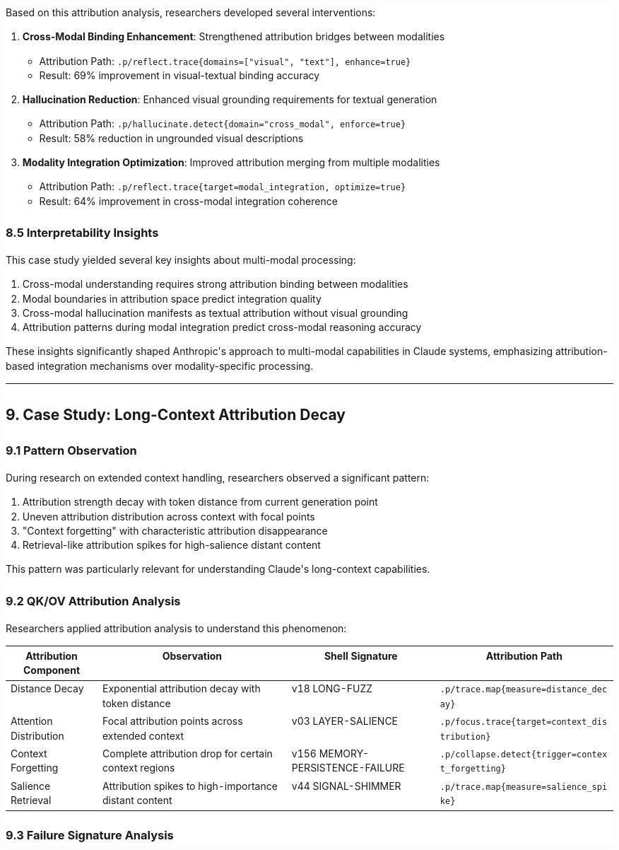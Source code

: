 Based on this attribution analysis, researchers developed several interventions:

1. **Cross-Modal Binding Enhancement**: Strengthened attribution bridges between modalities
   - Attribution Path: `.p/reflect.trace{domains=["visual", "text"], enhance=true}`
   - Result: 69% improvement in visual-textual binding accuracy

2. **Hallucination Reduction**: Enhanced visual grounding requirements for textual generation
   - Attribution Path: `.p/hallucinate.detect{domain="cross_modal", enforce=true}`
   - Result: 58% reduction in ungrounded visual descriptions

3. **Modality Integration Optimization**: Improved attribution merging from multiple modalities
   - Attribution Path: `.p/reflect.trace{target=modal_integration, optimize=true}`
   - Result: 64% improvement in cross-modal integration coherence

### 8.5 Interpretability Insights

This case study yielded several key insights about multi-modal processing:

1. Cross-modal understanding requires strong attribution binding between modalities
2. Modal boundaries in attribution space predict integration quality
3. Cross-modal hallucination manifests as textual attribution without visual grounding
4. Attribution patterns during modal integration predict cross-modal reasoning accuracy

These insights significantly shaped Anthropic's approach to multi-modal capabilities in Claude systems, emphasizing attribution-based integration mechanisms over modality-specific processing.

---

## 9. Case Study: Long-Context Attribution Decay

### 9.1 Pattern Observation

During research on extended context handling, researchers observed a significant pattern:

1. Attribution strength decay with token distance from current generation point
2. Uneven attribution distribution across context with focal points
3. "Context forgetting" with characteristic attribution disappearance
4. Retrieval-like attribution spikes for high-salience distant content

This pattern was particularly relevant for understanding Claude's long-context capabilities.

### 9.2 QK/OV Attribution Analysis

Researchers applied attribution analysis to understand this phenomenon:

| Attribution Component | Observation | Shell Signature | Attribution Path |
|----------------------|-------------|-----------------|------------------|
| Distance Decay | Exponential attribution decay with token distance | v18 LONG-FUZZ | `.p/trace.map{measure=distance_decay}` |
| Attention Distribution | Focal attribution points across extended context | v03 LAYER-SALIENCE | `.p/focus.trace{target=context_distribution}` |
| Context Forgetting | Complete attribution drop for certain context regions | v156 MEMORY-PERSISTENCE-FAILURE | `.p/collapse.detect{trigger=context_forgetting}` |
| Salience Retrieval | Attribution spikes to high-importance distant content | v44 SIGNAL-SHIMMER | `.p/trace.map{measure=salience_spike}` |

### 9.3 Failure Signature Analysis
